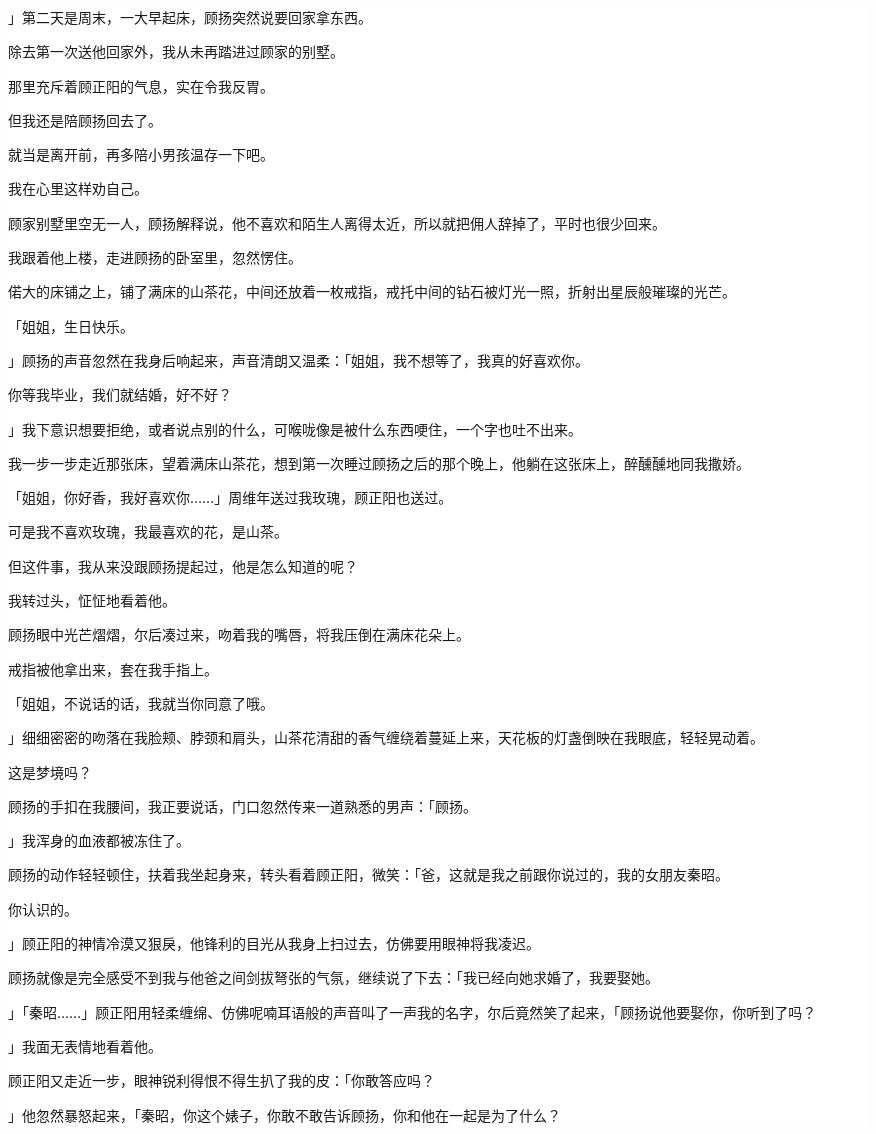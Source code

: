 」第二天是周末，一大早起床，顾扬突然说要回家拿东西。

除去第一次送他回家外，我从未再踏进过顾家的别墅。

那里充斥着顾正阳的气息，实在令我反胃。

但我还是陪顾扬回去了。

就当是离开前，再多陪小男孩温存一下吧。

我在心里这样劝自己。

顾家别墅里空无一人，顾扬解释说，他不喜欢和陌生人离得太近，所以就把佣人辞掉了，平时也很少回来。

我跟着他上楼，走进顾扬的卧室里，忽然愣住。

偌大的床铺之上，铺了满床的山茶花，中间还放着一枚戒指，戒托中间的钻石被灯光一照，折射出星辰般璀璨的光芒。

「姐姐，生日快乐。

」顾扬的声音忽然在我身后响起来，声音清朗又温柔：「姐姐，我不想等了，我真的好喜欢你。

你等我毕业，我们就结婚，好不好？

」我下意识想要拒绝，或者说点别的什么，可喉咙像是被什么东西哽住，一个字也吐不出来。

我一步一步走近那张床，望着满床山茶花，想到第一次睡过顾扬之后的那个晚上，他躺在这张床上，醉醺醺地同我撒娇。

「姐姐，你好香，我好喜欢你……」周维年送过我玫瑰，顾正阳也送过。

可是我不喜欢玫瑰，我最喜欢的花，是山茶。

但这件事，我从来没跟顾扬提起过，他是怎么知道的呢？

我转过头，怔怔地看着他。

顾扬眼中光芒熠熠，尔后凑过来，吻着我的嘴唇，将我压倒在满床花朵上。

戒指被他拿出来，套在我手指上。

「姐姐，不说话的话，我就当你同意了哦。

」细细密密的吻落在我脸颊、脖颈和肩头，山茶花清甜的香气缠绕着蔓延上来，天花板的灯盏倒映在我眼底，轻轻晃动着。

这是梦境吗？

顾扬的手扣在我腰间，我正要说话，门口忽然传来一道熟悉的男声：「顾扬。

」我浑身的血液都被冻住了。

顾扬的动作轻轻顿住，扶着我坐起身来，转头看着顾正阳，微笑：「爸，这就是我之前跟你说过的，我的女朋友秦昭。

你认识的。

」顾正阳的神情冷漠又狠戾，他锋利的目光从我身上扫过去，仿佛要用眼神将我凌迟。

顾扬就像是完全感受不到我与他爸之间剑拔弩张的气氛，继续说了下去：「我已经向她求婚了，我要娶她。

」「秦昭……」顾正阳用轻柔缠绵、仿佛呢喃耳语般的声音叫了一声我的名字，尔后竟然笑了起来，「顾扬说他要娶你，你听到了吗？

」我面无表情地看着他。

顾正阳又走近一步，眼神锐利得恨不得生扒了我的皮：「你敢答应吗？

」他忽然暴怒起来，「秦昭，你这个婊子，你敢不敢告诉顾扬，你和他在一起是为了什么？
